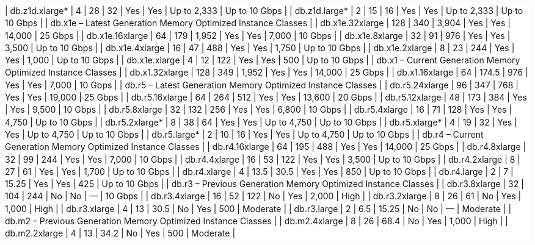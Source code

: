 | db\.z1d\.xlarge\* | 4 | 28 | 32 | Yes | Yes | Up to 2,333 | Up to 10 Gbps | 
| db\.z1d\.large\* | 2 | 15 | 16 | Yes | Yes | Up to 2,333 | Up to 10 Gbps | 
| db\.x1e – Latest Generation Memory Optimized Instance Classes | 
| db\.x1e\.32xlarge | 128 | 340 | 3,904 | Yes | Yes | 14,000 | 25 Gbps | 
| db\.x1e\.16xlarge | 64 | 179 | 1,952 | Yes | Yes | 7,000 | 10 Gbps | 
| db\.x1e\.8xlarge | 32 | 91 | 976 | Yes | Yes | 3,500 | Up to 10 Gbps | 
| db\.x1e\.4xlarge | 16 | 47 | 488 | Yes | Yes | 1,750 | Up to 10 Gbps | 
| db\.x1e\.2xlarge | 8 | 23 | 244 | Yes | Yes | 1,000 | Up to 10 Gbps | 
| db\.x1e\.xlarge | 4 | 12 | 122 | Yes | Yes | 500 | Up to 10 Gbps | 
| db\.x1 – Current Generation Memory Optimized Instance Classes | 
| db\.x1\.32xlarge | 128 | 349 | 1,952 | Yes | Yes | 14,000 | 25 Gbps | 
| db\.x1\.16xlarge | 64 | 174\.5 | 976 | Yes | Yes | 7,000 | 10 Gbps | 
| db\.r5 – Latest Generation Memory Optimized Instance Classes | 
| db\.r5\.24xlarge | 96 | 347 | 768 | Yes | Yes | 19,000 | 25 Gbps | 
| db\.r5\.16xlarge | 64 | 264 | 512 | Yes | Yes | 13,600 | 20 Gbps | 
| db\.r5\.12xlarge | 48 | 173 | 384 | Yes | Yes | 9,500 | 10 Gbps | 
| db\.r5\.8xlarge | 32 | 132 | 256 | Yes | Yes | 6,800 | 10 Gbps | 
| db\.r5\.4xlarge | 16 | 71 | 128 | Yes | Yes | 4,750 | Up to 10 Gbps | 
| db\.r5\.2xlarge\* | 8 | 38 | 64 | Yes | Yes | Up to 4,750 | Up to 10 Gbps | 
| db\.r5\.xlarge\* | 4 | 19 | 32 | Yes | Yes | Up to 4,750 | Up to 10 Gbps | 
| db\.r5\.large\* | 2 | 10 | 16 | Yes | Yes | Up to 4,750 | Up to 10 Gbps | 
| db\.r4 – Current Generation Memory Optimized Instance Classes | 
| db\.r4\.16xlarge | 64 | 195 | 488 | Yes | Yes | 14,000 | 25 Gbps | 
| db\.r4\.8xlarge | 32 | 99 | 244 | Yes | Yes | 7,000 | 10 Gbps | 
| db\.r4\.4xlarge | 16 | 53 | 122 | Yes | Yes | 3,500 | Up to 10 Gbps | 
| db\.r4\.2xlarge | 8 | 27 | 61 | Yes | Yes | 1,700 | Up to 10 Gbps | 
| db\.r4\.xlarge | 4 | 13\.5 | 30\.5 | Yes | Yes | 850 | Up to 10 Gbps | 
| db\.r4\.large | 2 | 7 | 15\.25 | Yes | Yes | 425 | Up to 10 Gbps | 
| db\.r3 – Previous Generation Memory Optimized Instance Classes | 
| db\.r3\.8xlarge | 32 | 104 | 244 | No | No | — | 10 Gbps | 
| db\.r3\.4xlarge | 16 | 52 | 122 | No | Yes | 2,000 | High | 
| db\.r3\.2xlarge | 8 | 26 | 61 | No | Yes | 1,000 | High | 
| db\.r3\.xlarge | 4 | 13 | 30\.5 | No | Yes | 500 | Moderate | 
| db\.r3\.large | 2 | 6\.5 | 15\.25 | No | No | — | Moderate | 
| db\.m2 – Previous Generation Memory Optimized Instance Classes | 
| db\.m2\.4xlarge | 8 | 26 | 68\.4 | No | Yes | 1,000 | High | 
| db\.m2\.2xlarge | 4 | 13 | 34\.2 | No | Yes | 500 | Moderate | 